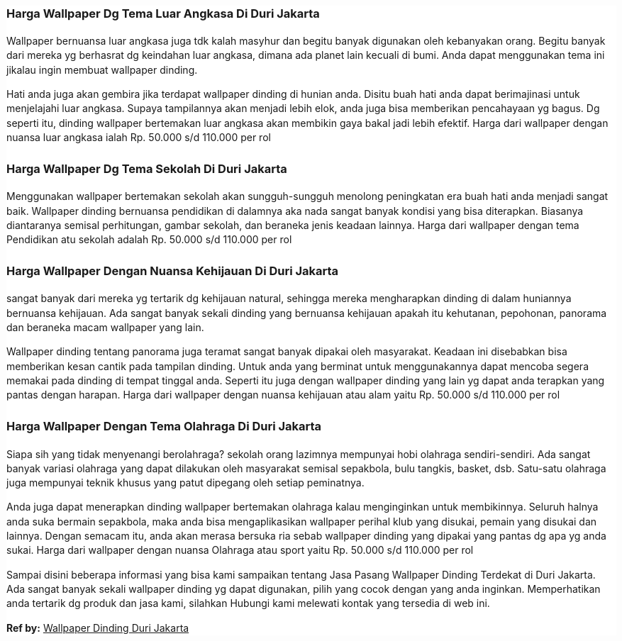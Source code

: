 ### Harga Wallpaper Dg Tema Luar Angkasa Di Duri Jakarta

Wallpaper bernuansa luar angkasa juga tdk kalah masyhur dan begitu banyak digunakan oleh kebanyakan orang. Begitu banyak dari mereka yg berhasrat dg keindahan luar angkasa, dimana ada planet lain kecuali di bumi. Anda dapat menggunakan tema ini jikalau ingin membuat wallpaper dinding.

Hati anda juga akan gembira jika terdapat wallpaper dinding di hunian anda. Disitu buah hati anda dapat berimajinasi untuk menjelajahi luar angkasa. Supaya tampilannya akan menjadi lebih elok, anda juga bisa memberikan pencahayaan yg bagus. Dg seperti itu, dinding wallpaper bertemakan luar angkasa akan membikin gaya bakal jadi lebih efektif. Harga dari wallpaper dengan nuansa luar angkasa ialah Rp. 50.000 s/d 110.000 per rol

### Harga Wallpaper Dg Tema Sekolah Di Duri Jakarta

Menggunakan wallpaper bertemakan sekolah akan sungguh-sungguh menolong peningkatan era buah hati anda menjadi sangat baik. Wallpaper dinding bernuansa pendidikan di dalamnya aka nada sangat banyak kondisi yang bisa diterapkan. Biasanya diantaranya semisal perhitungan, gambar sekolah, dan beraneka jenis keadaan lainnya. Harga dari wallpaper dengan tema Pendidikan atu sekolah adalah Rp. 50.000 s/d 110.000 per rol

### Harga Wallpaper Dengan Nuansa Kehijauan Di Duri Jakarta

sangat banyak dari mereka yg tertarik dg kehijauan natural, sehingga mereka mengharapkan dinding di dalam huniannya bernuansa kehijauan. Ada sangat banyak sekali dinding yang bernuansa kehijauan apakah itu kehutanan, pepohonan, panorama dan beraneka macam wallpaper yang lain.

Wallpaper dinding tentang panorama juga teramat sangat banyak dipakai oleh masyarakat. Keadaan ini disebabkan bisa memberikan kesan cantik pada tampilan dinding. Untuk anda yang berminat untuk menggunakannya dapat mencoba segera memakai pada dinding di tempat tinggal anda. Seperti itu juga dengan wallpaper dinding yang lain yg dapat anda terapkan yang pantas dengan harapan. Harga dari wallpaper dengan nuansa kehijauan atau alam yaitu Rp. 50.000 s/d 110.000 per rol

### Harga Wallpaper Dengan Tema Olahraga Di Duri Jakarta

Siapa sih yang tidak menyenangi berolahraga? sekolah orang lazimnya mempunyai hobi olahraga sendiri-sendiri. Ada sangat banyak variasi olahraga yang dapat dilakukan oleh masyarakat semisal sepakbola, bulu tangkis, basket, dsb. Satu-satu olahraga juga mempunyai teknik khusus yang patut dipegang oleh setiap peminatnya.

Anda juga dapat menerapkan dinding wallpaper bertemakan olahraga kalau menginginkan untuk membikinnya. Seluruh halnya anda suka bermain sepakbola, maka anda bisa mengaplikasikan wallpaper perihal klub yang disukai, pemain yang disukai dan lainnya. Dengan semacam itu, anda akan merasa bersuka ria sebab wallpaper dinding yang dipakai yang pantas dg apa yg anda sukai. Harga dari wallpaper dengan nuansa Olahraga atau sport yaitu Rp. 50.000 s/d 110.000 per rol

Sampai disini beberapa informasi yang bisa kami sampaikan tentang Jasa Pasang Wallpaper Dinding Terdekat di Duri Jakarta. Ada sangat banyak sekali wallpaper dinding yg dapat digunakan, pilih yang cocok dengan yang anda inginkan. Memperhatikan anda tertarik dg produk dan jasa kami, silahkan Hubungi kami melewati kontak yang tersedia di web ini.

**Ref by:** [Wallpaper Dinding Duri Jakarta](https://id.wikipedia.org/wiki/Wallpaper)

